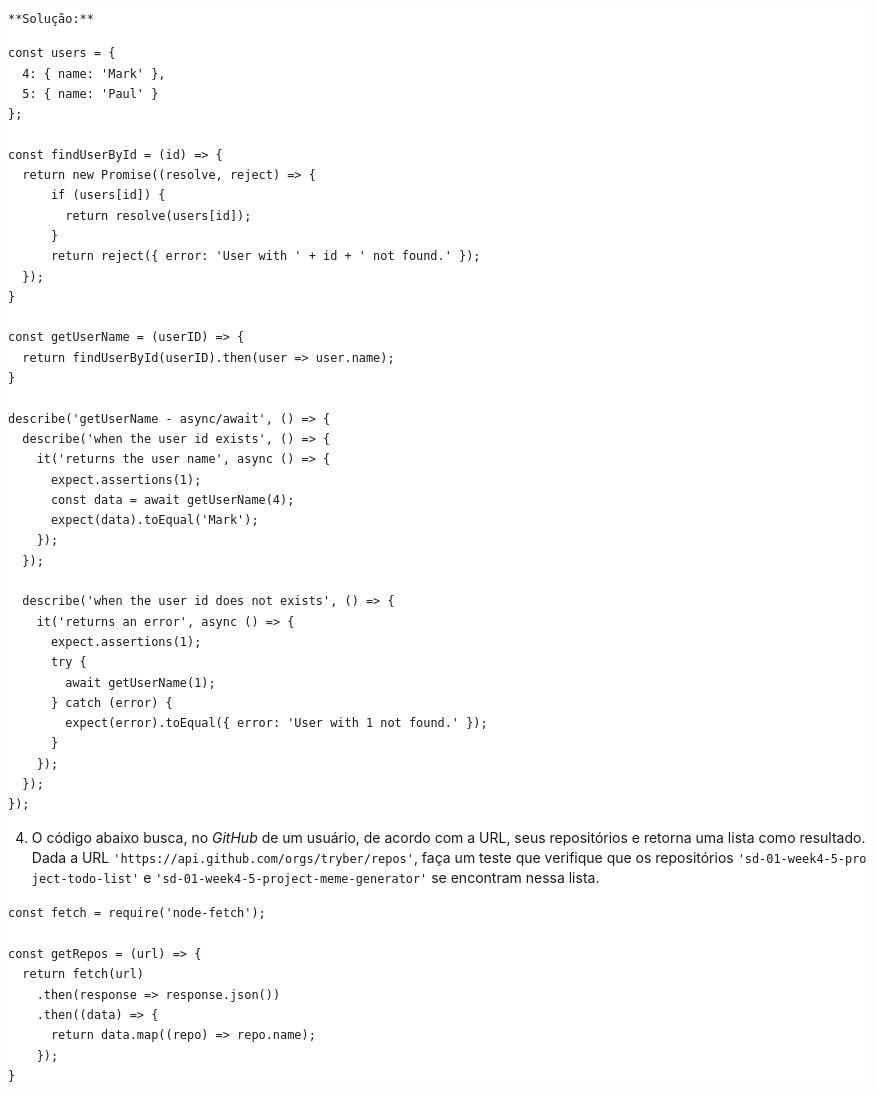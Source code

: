     **Solução:**

```language-javascript
const users = {
  4: { name: 'Mark' },
  5: { name: 'Paul' }
};

const findUserById = (id) => {
  return new Promise((resolve, reject) => {
      if (users[id]) {
        return resolve(users[id]);
      }
      return reject({ error: 'User with ' + id + ' not found.' });
  });
}

const getUserName = (userID) => {
  return findUserById(userID).then(user => user.name);
}

describe('getUserName - async/await', () => {
  describe('when the user id exists', () => {
    it('returns the user name', async () => {
      expect.assertions(1);
      const data = await getUserName(4);
      expect(data).toEqual('Mark');
    });
  });

  describe('when the user id does not exists', () => {
    it('returns an error', async () => {
      expect.assertions(1);
      try {
        await getUserName(1);
      } catch (error) {
        expect(error).toEqual({ error: 'User with 1 not found.' });
      }
    });
  });
});
```

4. O código abaixo busca, no _GitHub_ de um usuário, de acordo com a URL, seus repositórios e retorna uma lista como resultado. Dada a URL `'https://api.github.com/orgs/tryber/repos'`, faça um teste que verifique que os repositórios `'sd-01-week4-5-project-todo-list'` e `'sd-01-week4-5-project-meme-generator'` se encontram nessa lista.

```language-javascript
const fetch = require('node-fetch');

const getRepos = (url) => {
  return fetch(url)
    .then(response => response.json())
    .then((data) => {
      return data.map((repo) => repo.name);
    });
}
```
